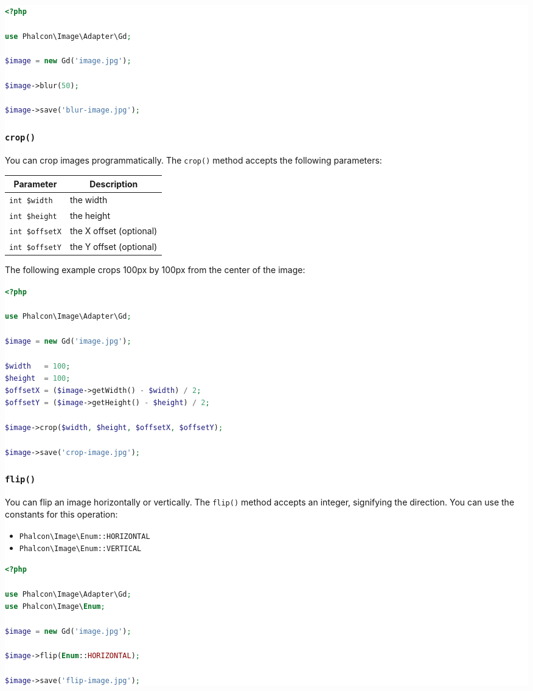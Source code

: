 ```php
<?php

use Phalcon\Image\Adapter\Gd;

$image = new Gd('image.jpg');

$image->blur(50);

$image->save('blur-image.jpg');
```

### `crop()`
You can crop images programmatically. The `crop()` method accepts the following parameters:

| Parameter      | Description             |
| -------------- | ----------------------- |
| `int $width`   | the width               |
| `int $height`  | the height              |
| `int $offsetX` | the X offset (optional) |
| `int $offsetY` | the Y offset (optional) |

The following example crops 100px by 100px from the center of the image:

```php
<?php

use Phalcon\Image\Adapter\Gd;

$image = new Gd('image.jpg');

$width   = 100;
$height  = 100;
$offsetX = ($image->getWidth() - $width) / 2;
$offsetY = ($image->getHeight() - $height) / 2;

$image->crop($width, $height, $offsetX, $offsetY);

$image->save('crop-image.jpg');
```

### `flip()`
You can flip an image horizontally or vertically. The `flip()` method accepts an integer, signifying the direction. You can use the constants for this operation:

- `Phalcon\Image\Enum::HORIZONTAL`
- `Phalcon\Image\Enum::VERTICAL`

```php
<?php

use Phalcon\Image\Adapter\Gd;
use Phalcon\Image\Enum;

$image = new Gd('image.jpg');

$image->flip(Enum::HORIZONTAL);

$image->save('flip-image.jpg');
```
